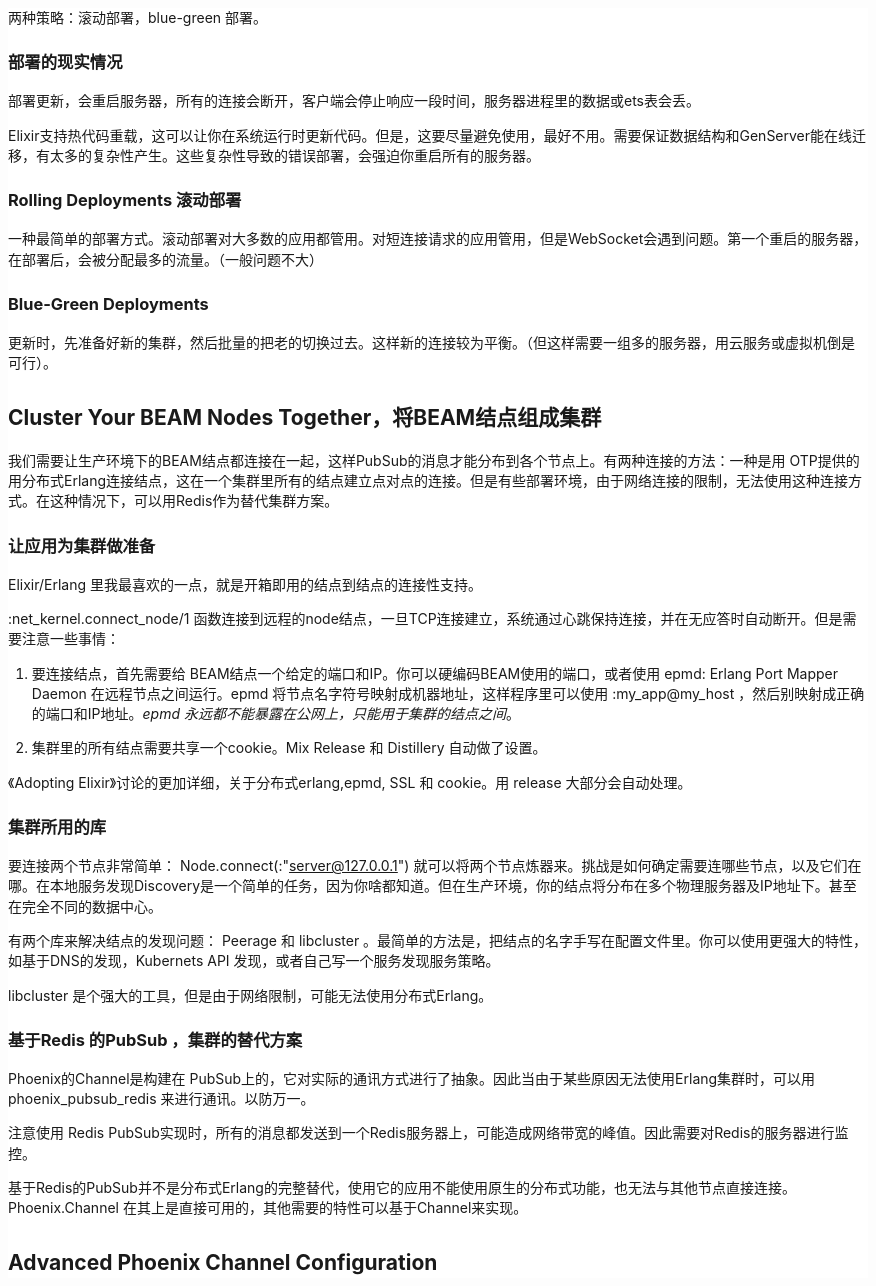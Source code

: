 两种策略：滚动部署，blue-green 部署。

### 部署的现实情况

部署更新，会重启服务器，所有的连接会断开，客户端会停止响应一段时间，服务器进程里的数据或ets表会丢。

Elixir支持热代码重载，这可以让你在系统运行时更新代码。但是，这要尽量避免使用，最好不用。需要保证数据结构和GenServer能在线迁移，有太多的复杂性产生。这些复杂性导致的错误部署，会强迫你重启所有的服务器。

### Rolling Deployments 滚动部署

一种最简单的部署方式。滚动部署对大多数的应用都管用。对短连接请求的应用管用，但是WebSocket会遇到问题。第一个重启的服务器，在部署后，会被分配最多的流量。（一般问题不大）

### Blue-Green Deployments

更新时，先准备好新的集群，然后批量的把老的切换过去。这样新的连接较为平衡。（但这样需要一组多的服务器，用云服务或虚拟机倒是可行）。

## Cluster Your BEAM Nodes Together，将BEAM结点组成集群

我们需要让生产环境下的BEAM结点都连接在一起，这样PubSub的消息才能分布到各个节点上。有两种连接的方法：一种是用 OTP提供的用分布式Erlang连接结点，这在一个集群里所有的结点建立点对点的连接。但是有些部署环境，由于网络连接的限制，无法使用这种连接方式。在这种情况下，可以用Redis作为替代集群方案。

### 让应用为集群做准备

Elixir/Erlang 里我最喜欢的一点，就是开箱即用的结点到结点的连接性支持。

:net_kernel.connect_node/1 函数连接到远程的node结点，一旦TCP连接建立，系统通过心跳保持连接，并在无应答时自动断开。但是需要注意一些事情：

1. 要连接结点，首先需要给 BEAM结点一个给定的端口和IP。你可以硬编码BEAM使用的端口，或者使用 epmd: Erlang Port Mapper Daemon 在远程节点之间运行。epmd 将节点名字符号映射成机器地址，这样程序里可以使用 :my_app@my_host ，然后别映射成正确的端口和IP地址。*epmd 永远都不能暴露在公网上，只能用于集群的结点之间*。

2. 集群里的所有结点需要共享一个cookie。Mix Release 和 Distillery 自动做了设置。

《Adopting Elixir》讨论的更加详细，关于分布式erlang,epmd, SSL 和 cookie。用 release 大部分会自动处理。

### 集群所用的库

要连接两个节点非常简单： Node.connect(:"server@127.0.0.1") 就可以将两个节点炼器来。挑战是如何确定需要连哪些节点，以及它们在哪。在本地服务发现Discovery是一个简单的任务，因为你啥都知道。但在生产环境，你的结点将分布在多个物理服务器及IP地址下。甚至在完全不同的数据中心。

有两个库来解决结点的发现问题： Peerage 和 libcluster 。最简单的方法是，把结点的名字手写在配置文件里。你可以使用更强大的特性，如基于DNS的发现，Kubernets API 发现，或者自己写一个服务发现服务策略。

libcluster 是个强大的工具，但是由于网络限制，可能无法使用分布式Erlang。

### 基于Redis 的PubSub ，集群的替代方案

Phoenix的Channel是构建在 PubSub上的，它对实际的通讯方式进行了抽象。因此当由于某些原因无法使用Erlang集群时，可以用 phoenix_pubsub_redis 来进行通讯。以防万一。

注意使用 Redis PubSub实现时，所有的消息都发送到一个Redis服务器上，可能造成网络带宽的峰值。因此需要对Redis的服务器进行监控。

基于Redis的PubSub并不是分布式Erlang的完整替代，使用它的应用不能使用原生的分布式功能，也无法与其他节点直接连接。Phoenix.Channel 在其上是直接可用的，其他需要的特性可以基于Channel来实现。

## Advanced Phoenix Channel Configuration
